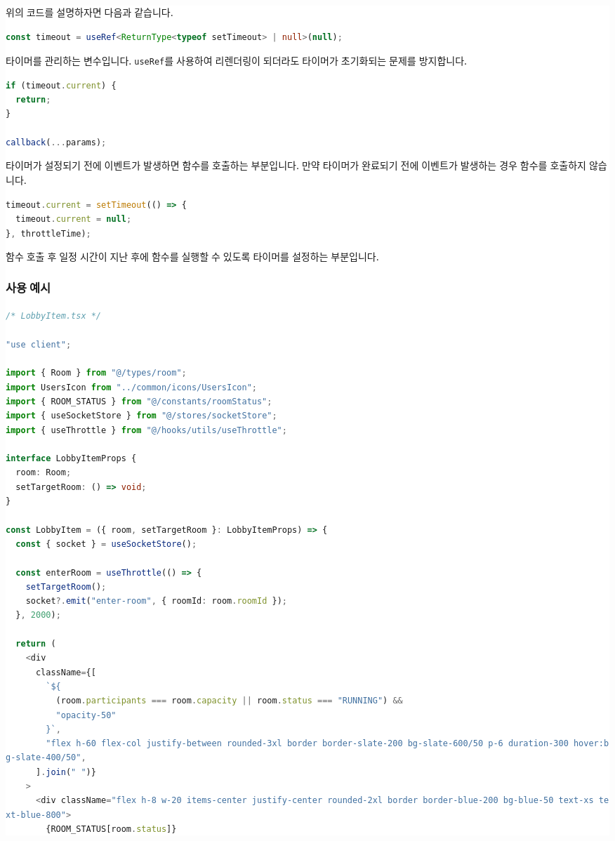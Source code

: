 ```typescript
```

위의 코드를 설명하자면 다음과 같습니다.

```typescript
const timeout = useRef<ReturnType<typeof setTimeout> | null>(null);
```

타이머를 관리하는 변수입니다. `useRef`를 사용하여 리렌더링이 되더라도 타이머가 초기화되는 문제를 방지합니다.

```typescript
if (timeout.current) {
  return;
}

callback(...params);
```

타이머가 설정되기 전에 이벤트가 발생하면 함수를 호출하는 부분입니다. 만약 타이머가 완료되기 전에 이벤트가 발생하는 경우 함수를 호출하지 않습니다.

```typescript
timeout.current = setTimeout(() => {
  timeout.current = null;
}, throttleTime);
```

함수 호출 후 일정 시간이 지난 후에 함수를 실행할 수 있도록 타이머를 설정하는 부분입니다.

### 사용 예시

```typescript
/* LobbyItem.tsx */

"use client";

import { Room } from "@/types/room";
import UsersIcon from "../common/icons/UsersIcon";
import { ROOM_STATUS } from "@/constants/roomStatus";
import { useSocketStore } from "@/stores/socketStore";
import { useThrottle } from "@/hooks/utils/useThrottle";

interface LobbyItemProps {
  room: Room;
  setTargetRoom: () => void;
}

const LobbyItem = ({ room, setTargetRoom }: LobbyItemProps) => {
  const { socket } = useSocketStore();

  const enterRoom = useThrottle(() => {
    setTargetRoom();
    socket?.emit("enter-room", { roomId: room.roomId });
  }, 2000);

  return (
    <div
      className={[
        `${
          (room.participants === room.capacity || room.status === "RUNNING") &&
          "opacity-50"
        }`,
        "flex h-60 flex-col justify-between rounded-3xl border border-slate-200 bg-slate-600/50 p-6 duration-300 hover:bg-slate-400/50",
      ].join(" ")}
    >
      <div className="flex h-8 w-20 items-center justify-center rounded-2xl border border-blue-200 bg-blue-50 text-xs text-blue-800">
        {ROOM_STATUS[room.status]}
```